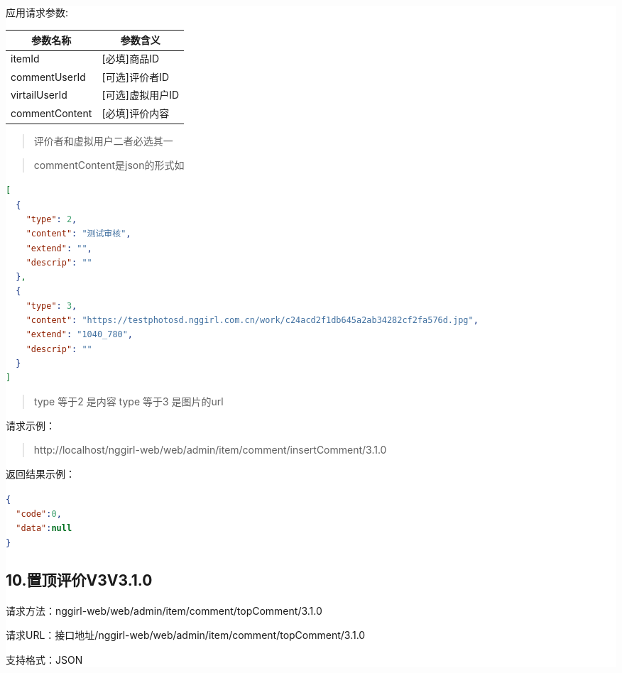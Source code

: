 
应用请求参数:


|参数名称|参数含义|
|----|----|
|itemId|[必填]商品ID|
|commentUserId|[可选]评价者ID|
|virtailUserId|[可选]虚拟用户ID|
|commentContent|[必填]评价内容|


>评价者和虚拟用户二者必选其一

>commentContent是json的形式如

```json
[
  {
    "type": 2,
    "content": "测试审核",
    "extend": "",
    "descrip": ""
  },
  {
    "type": 3,
    "content": "https://testphotosd.nggirl.com.cn/work/c24acd2f1db645a2ab34282cf2fa576d.jpg",
    "extend": "1040_780",
    "descrip": ""
  }
]
```

>type 等于2 是内容   type 等于3 是图片的url


请求示例：

> http://localhost/nggirl-web/web/admin/item/comment/insertComment/3.1.0


返回结果示例：

```json
{
  "code":0,
  "data":null
}
```


<h2 id="10">10.置顶评价V3V3.1.0</h2>

请求方法：nggirl-web/web/admin/item/comment/topComment/3.1.0

请求URL：接口地址/nggirl-web/web/admin/item/comment/topComment/3.1.0

支持格式：JSON
